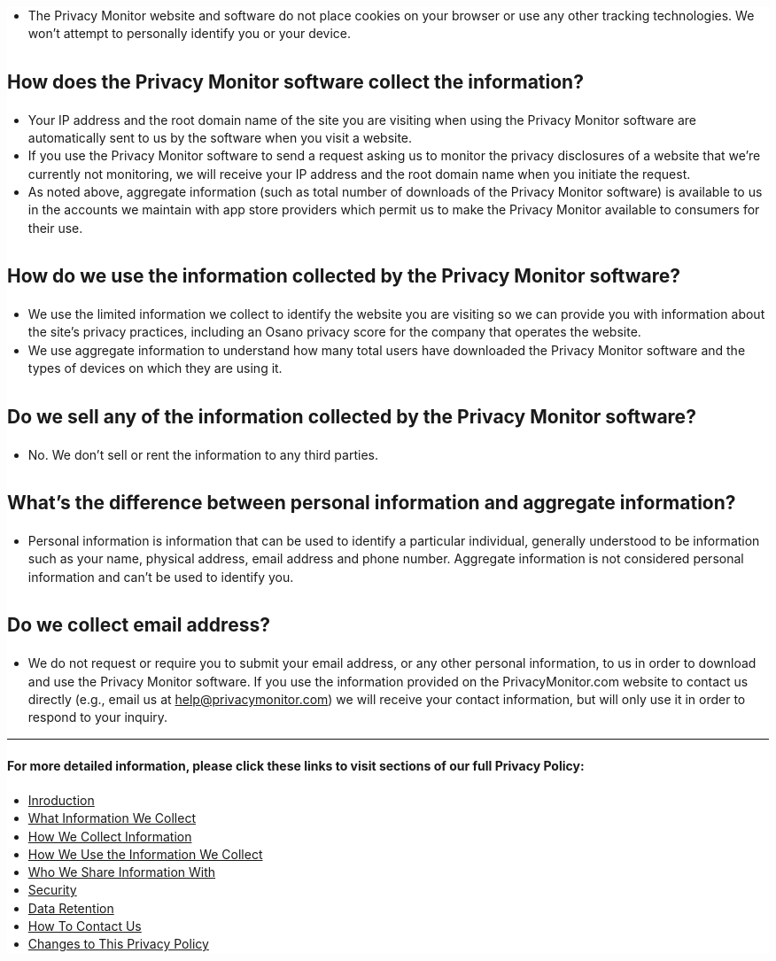 * The Privacy Monitor website and software do not place cookies on your browser or use any other tracking technologies. We won’t attempt to personally identify you or your device.

How does the Privacy Monitor software collect the information?
--------------------------------------------------------------

* Your IP address and the root domain name of the site you are visiting when using the Privacy Monitor software are automatically sent to us by the software when you visit a website.
* If you use the Privacy Monitor software to send a request asking us to monitor the privacy disclosures of a website that we’re currently not monitoring, we will receive your IP address and the root domain name when you initiate the request.
* As noted above, aggregate information (such as total number of downloads of the Privacy Monitor software) is available to us in the accounts we maintain with app store providers which permit us to make the Privacy Monitor available to consumers for their use.

How do we use the information collected by the Privacy Monitor software?
------------------------------------------------------------------------

* We use the limited information we collect to identify the website you are visiting so we can provide you with information about the site’s privacy practices, including an Osano privacy score for the company that operates the website.
* We use aggregate information to understand how many total users have downloaded the Privacy Monitor software and the types of devices on which they are using it.

Do we sell any of the information collected by the Privacy Monitor software?
----------------------------------------------------------------------------

* No. We don’t sell or rent the information to any third parties.

What’s the difference between personal information and aggregate information?
-----------------------------------------------------------------------------

* Personal information is information that can be used to identify a particular individual, generally understood to be information such as your name, physical address, email address and phone number. Aggregate information is not considered personal information and can’t be used to identify you.

Do we collect email address?
----------------------------

* We do not request or require you to submit your email address, or any other personal information, to us in order to download and use the Privacy Monitor software. If you use the information provided on the PrivacyMonitor.com website to contact us directly (e.g., email us at [help@privacymonitor.com](mailto:help@privacymonitor.com)) we will receive your contact information, but will only use it in order to respond to your inquiry.

* * *

#### For more detailed information, please click these links to visit sections of our full Privacy Policy:

* [Inroduction](#introduction)
* [What Information We Collect](#what-information-we-collect)
* [How We Collect Information](#how-we-collect-information)
* [How We Use the Information We Collect](#how-we-use-the-information-we-collect)
* [Who We Share Information With](#who-we-share-information-with)
* [Security](#security)
* [Data Retention](#data-retention)
* [How To Contact Us](#how-to-contact-us)
* [Changes to This Privacy Policy](#changes-to-this-privacy-policy)
